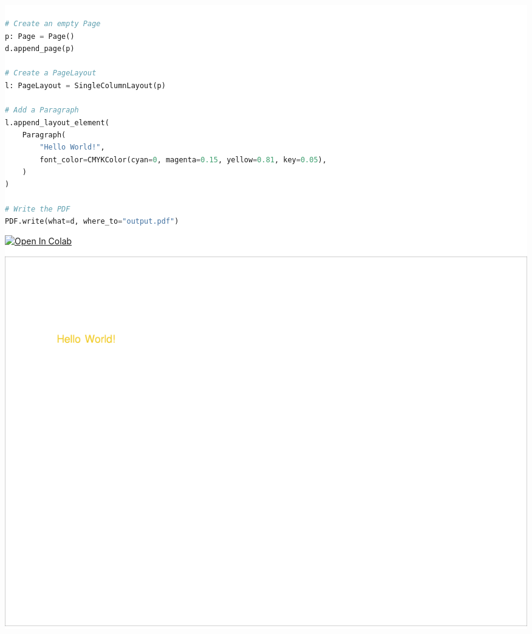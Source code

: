 ```python

# Create an empty Page
p: Page = Page()
d.append_page(p)

# Create a PageLayout
l: PageLayout = SingleColumnLayout(p)

# Add a Paragraph
l.append_layout_element(
    Paragraph(
        "Hello World!",
        font_color=CMYKColor(cyan=0, magenta=0.15, yellow=0.81, key=0.05),
    )
)

# Write the PDF
PDF.write(what=d, where_to="output.pdf")

```

<a href="https://colab.research.google.com/github/jorisschellekens/birb-examples/blob/main/02/ipynb/snippet_02_09.ipynb" target="_parent"><img src="https://colab.research.google.com/assets/colab-badge.svg" alt="Open In Colab"/></a>

![enter image description here](img/snippet_02_09.png)
